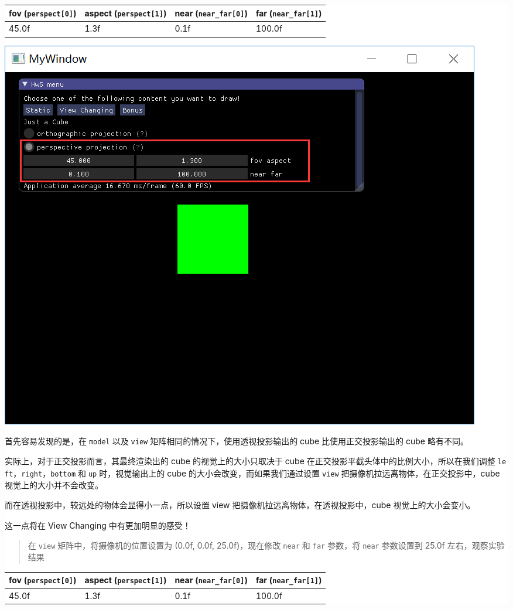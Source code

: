 | fov (`perspect[0]`) | aspect (`perspect[1]`) | near (`near_far[0]`) | far (`near_far[1]`) |
| ------------------- | ---------------------- | -------------------- | ------------------- |
| 45.0f               | 1.3f                   | 0.1f                 | 100.0f              |

![](img/6.png)

首先容易发现的是，在 `model` 以及 `view` 矩阵相同的情况下，使用透视投影输出的 cube 比使用正交投影输出的 cube 略有不同。

实际上，对于正交投影而言，其最终渲染出的 cube 的视觉上的大小只取决于 cube 在正交投影平截头体中的比例大小，所以在我们调整 `left`，`right`，`bottom` 和 `up` 时，视觉输出上的 cube 的大小会改变，而如果我们通过设置 `view` 把摄像机拉远离物体，在正交投影中，cube 视觉上的大小并不会改变。

而在透视投影中，较远处的物体会显得小一点，所以设置 view 把摄像机拉远离物体，在透视投影中，cube 视觉上的大小会变小。

这一点将在 View Changing 中有更加明显的感受！

> 在 `view` 矩阵中，将摄像机的位置设置为 (0.0f, 0.0f, 25.0f)，现在修改 `near` 和 `far` 参数，将 `near` 参数设置到 25.0f 左右，观察实验结果

| fov (`perspect[0]`) | aspect (`perspect[1]`) | near (`near_far[0]`) | far (`near_far[1]`) |
| ------------------- | ---------------------- | -------------------- | ------------------- |
| 45.0f               | 1.3f                   | 0.1f                 | 100.0f              |
